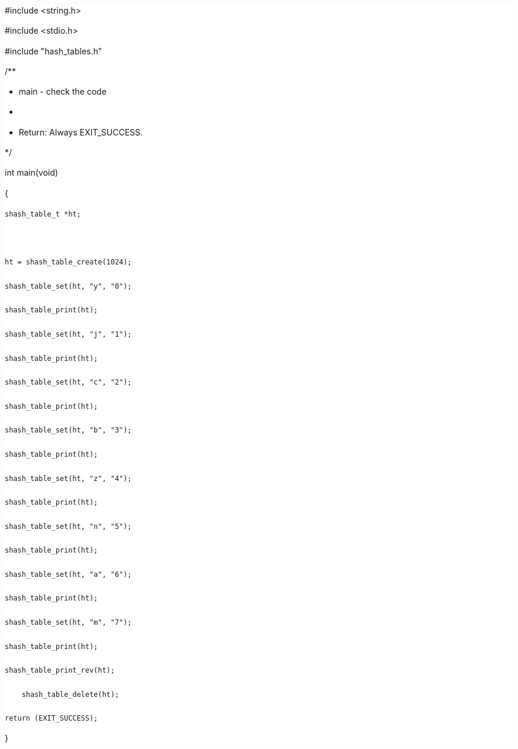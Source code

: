 #include <string.h>

#include <stdio.h>

#include "hash_tables.h"



/**

 * main - check the code

 *

 * Return: Always EXIT_SUCCESS.

 */

int main(void)

{

    shash_table_t *ht;



    ht = shash_table_create(1024);

    shash_table_set(ht, "y", "0");

    shash_table_print(ht);

    shash_table_set(ht, "j", "1");

    shash_table_print(ht);

    shash_table_set(ht, "c", "2");

    shash_table_print(ht);

    shash_table_set(ht, "b", "3");

    shash_table_print(ht);

    shash_table_set(ht, "z", "4");

    shash_table_print(ht);

    shash_table_set(ht, "n", "5");

    shash_table_print(ht);

    shash_table_set(ht, "a", "6");

    shash_table_print(ht);

    shash_table_set(ht, "m", "7");

    shash_table_print(ht);

    shash_table_print_rev(ht);

        shash_table_delete(ht);

    return (EXIT_SUCCESS);

}
